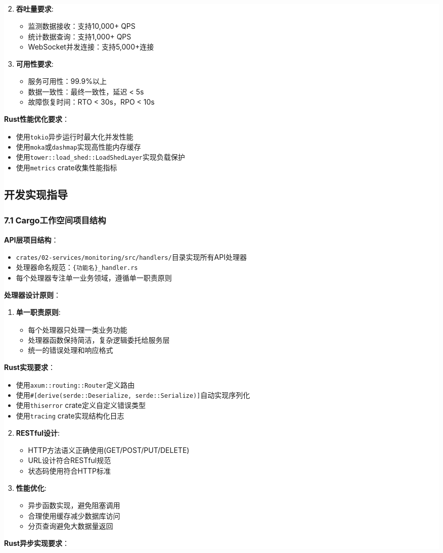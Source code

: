 2. **吞吐量要求**:

   - 监测数据接收：支持10,000+ QPS
   - 统计数据查询：支持1,000+ QPS
   - WebSocket并发连接：支持5,000+连接

3. **可用性要求**:

   - 服务可用性：99.9%以上
   - 数据一致性：最终一致性，延迟 < 5s
   - 故障恢复时间：RTO < 30s，RPO < 10s

**Rust性能优化要求**：

- 使用`tokio`异步运行时最大化并发性能
- 使用`moka`或`dashmap`实现高性能内存缓存
- 使用`tower::load_shed::LoadShedLayer`实现负载保护
- 使用`metrics` crate收集性能指标

## 开发实现指导

### 7.1 Cargo工作空间项目结构

**API层项目结构**：

- `crates/02-services/monitoring/src/handlers/`目录实现所有API处理器
- 处理器命名规范：`{功能名}_handler.rs`
- 每个处理器专注单一业务领域，遵循单一职责原则

**处理器设计原则**：

1. **单一职责原则**:

   - 每个处理器只处理一类业务功能
   - 处理器函数保持简洁，复杂逻辑委托给服务层
   - 统一的错误处理和响应格式

**Rust实现要求**：

- 使用`axum::routing::Router`定义路由
- 使用`#[derive(serde::Deserialize, serde::Serialize)]`自动实现序列化
- 使用`thiserror` crate定义自定义错误类型
- 使用`tracing` crate实现结构化日志

2. **RESTful设计**:

   - HTTP方法语义正确使用(GET/POST/PUT/DELETE)
   - URL设计符合RESTful规范
   - 状态码使用符合HTTP标准

3. **性能优化**:

   - 异步函数实现，避免阻塞调用
   - 合理使用缓存减少数据库访问
   - 分页查询避免大数据量返回

**Rust异步实现要求**：
